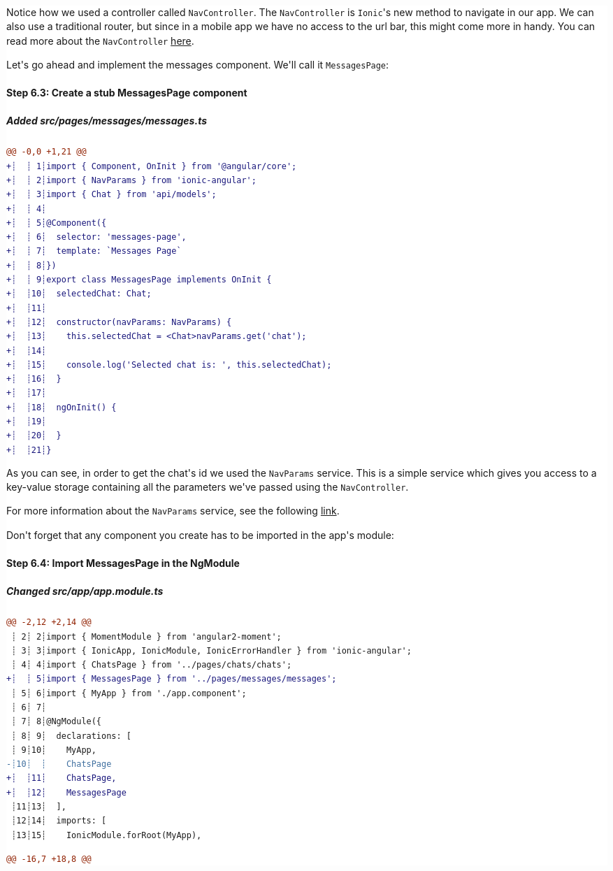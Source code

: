 Notice how we used a controller called `NavController`. The `NavController` is `Ionic`'s new method to navigate in our app. We can also use a traditional router, but since in a mobile app we have no access to the url bar, this might come more in handy. You can read more about the `NavController` [here](http://ionicframework.com/docs/v2/api/components/nav/NavController/).

Let's go ahead and implement the messages component. We'll call it `MessagesPage`:

[{]: <helper> (diff_step 6.3)
#### Step 6.3: Create a stub MessagesPage component

##### Added src/pages/messages/messages.ts
```diff
@@ -0,0 +1,21 @@
+┊  ┊ 1┊import { Component, OnInit } from '@angular/core';
+┊  ┊ 2┊import { NavParams } from 'ionic-angular';
+┊  ┊ 3┊import { Chat } from 'api/models';
+┊  ┊ 4┊
+┊  ┊ 5┊@Component({
+┊  ┊ 6┊  selector: 'messages-page',
+┊  ┊ 7┊  template: `Messages Page`
+┊  ┊ 8┊})
+┊  ┊ 9┊export class MessagesPage implements OnInit {
+┊  ┊10┊  selectedChat: Chat;
+┊  ┊11┊
+┊  ┊12┊  constructor(navParams: NavParams) {
+┊  ┊13┊    this.selectedChat = <Chat>navParams.get('chat');
+┊  ┊14┊
+┊  ┊15┊    console.log('Selected chat is: ', this.selectedChat);
+┊  ┊16┊  }
+┊  ┊17┊
+┊  ┊18┊  ngOnInit() {
+┊  ┊19┊
+┊  ┊20┊  }
+┊  ┊21┊}
```
[}]: #

As you can see, in order to get the chat's id we used the `NavParams` service. This is a simple service which gives you access to a key-value storage containing all the parameters we've passed using the `NavController`.

For more information about the `NavParams` service, see the following [link](http://ionicframework.com/docs/v2/api/components/nav/NavParams).

Don't forget that any component you create has to be imported in the app's module:

[{]: <helper> (diff_step 6.4)
#### Step 6.4: Import MessagesPage in the NgModule

##### Changed src/app/app.module.ts
```diff
@@ -2,12 +2,14 @@
 ┊ 2┊ 2┊import { MomentModule } from 'angular2-moment';
 ┊ 3┊ 3┊import { IonicApp, IonicModule, IonicErrorHandler } from 'ionic-angular';
 ┊ 4┊ 4┊import { ChatsPage } from '../pages/chats/chats';
+┊  ┊ 5┊import { MessagesPage } from '../pages/messages/messages';
 ┊ 5┊ 6┊import { MyApp } from './app.component';
 ┊ 6┊ 7┊
 ┊ 7┊ 8┊@NgModule({
 ┊ 8┊ 9┊  declarations: [
 ┊ 9┊10┊    MyApp,
-┊10┊  ┊    ChatsPage
+┊  ┊11┊    ChatsPage,
+┊  ┊12┊    MessagesPage
 ┊11┊13┊  ],
 ┊12┊14┊  imports: [
 ┊13┊15┊    IonicModule.forRoot(MyApp),
```
```diff
@@ -16,7 +18,8 @@
```

[{]: <region> (header)
[{]: <region> (body)
[{]: <helper> (diff_step 6.1)
[{]: <helper> (diff_step 6.2)
[{]: <helper> (diff_step 6.5)
[{]: <helper> (diff_step 6.6)
[{]: <helper> (diff_step 6.7)
[{]: <helper> (diff_step 6.8)
[{]: <helper> (diff_step 6.9)
[{]: <helper> (diff_step 6.11)
[{]: <helper> (diff_step 6.12)
[{]: <helper> (diff_step 6.13)
[{]: <helper> (diff_step 6.14)
[{]: <helper> (diff_step 6.15)
[{]: <helper> (diff_step 6.15)
[{]: <helper> (diff_step 6.18)
[{]: <helper> (diff_step 6.19)
[{]: <helper> (diff_step 6.20)
[{]: <region> (footer)
[{]: <helper> (nav_step)